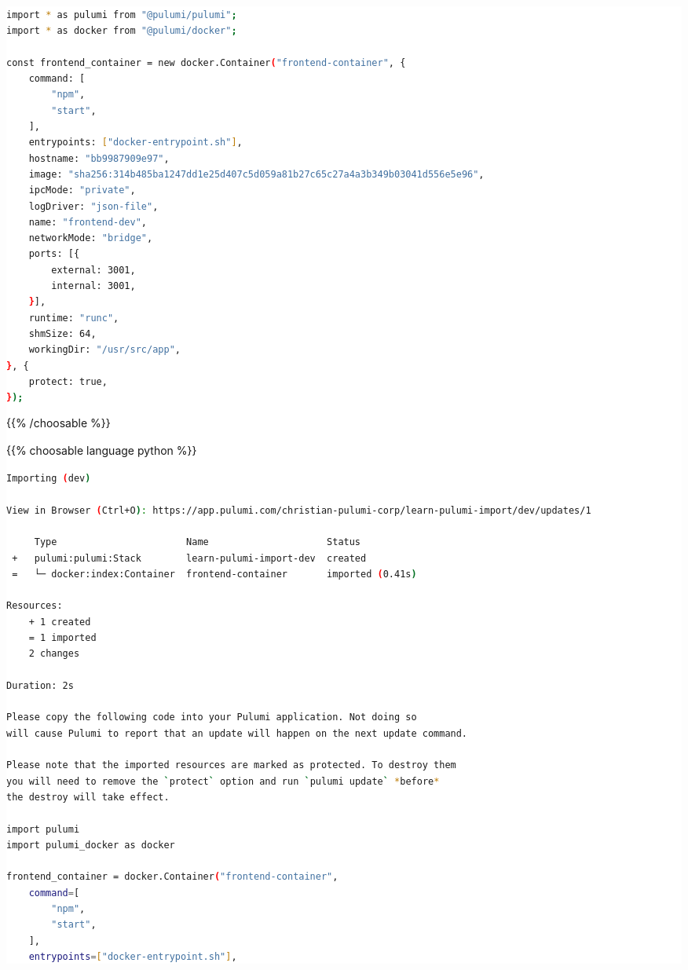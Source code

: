 ```bash
import * as pulumi from "@pulumi/pulumi";
import * as docker from "@pulumi/docker";

const frontend_container = new docker.Container("frontend-container", {
    command: [
        "npm",
        "start",
    ],
    entrypoints: ["docker-entrypoint.sh"],
    hostname: "bb9987909e97",
    image: "sha256:314b485ba1247dd1e25d407c5d059a81b27c65c27a4a3b349b03041d556e5e96",
    ipcMode: "private",
    logDriver: "json-file",
    name: "frontend-dev",
    networkMode: "bridge",
    ports: [{
        external: 3001,
        internal: 3001,
    }],
    runtime: "runc",
    shmSize: 64,
    workingDir: "/usr/src/app",
}, {
    protect: true,
});
```

{{% /choosable %}}

{{% choosable language python %}}

```bash
Importing (dev)

View in Browser (Ctrl+O): https://app.pulumi.com/christian-pulumi-corp/learn-pulumi-import/dev/updates/1

     Type                       Name                     Status
 +   pulumi:pulumi:Stack        learn-pulumi-import-dev  created
 =   └─ docker:index:Container  frontend-container       imported (0.41s)

Resources:
    + 1 created
    = 1 imported
    2 changes

Duration: 2s

Please copy the following code into your Pulumi application. Not doing so
will cause Pulumi to report that an update will happen on the next update command.

Please note that the imported resources are marked as protected. To destroy them
you will need to remove the `protect` option and run `pulumi update` *before*
the destroy will take effect.

import pulumi
import pulumi_docker as docker

frontend_container = docker.Container("frontend-container",
    command=[
        "npm",
        "start",
    ],
    entrypoints=["docker-entrypoint.sh"],
```

[in the TypeScript SDK]: https://www.pulumi.com/docs/reference/pkg/nodejs/pulumi/pulumi/#ResourceOptions-protect
[in the Python SDK]: https://www.pulumi.com/docs/reference/pkg/python/pulumi/#pulumi.ResourceOptions
[these directions]: https://www.pulumi.com/registry/packages/docker/installation-configuration/
[a section in the API docs]: https://www.pulumi.com/registry/packages/docker/api-docs/container/#import